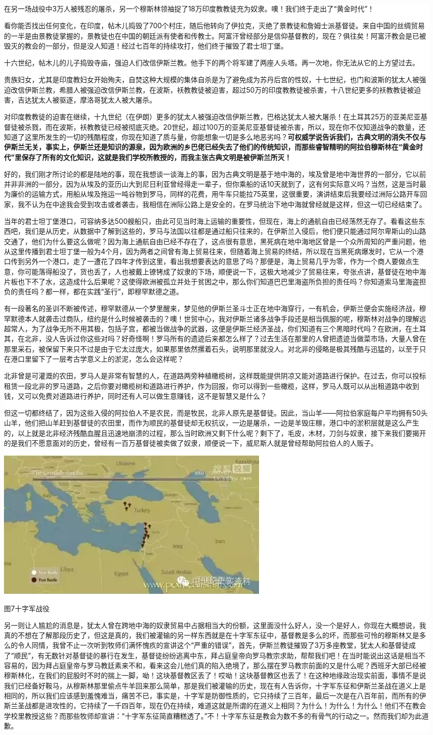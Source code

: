 在另一场战役中3万人被残忍的屠杀，另一个穆斯林领袖捉了18万印度教教徒充为奴隶。噢！我们终于走出了“黄金时代”！

看你能否找出任何变化，在印度，帖木儿捣毁了700个村庄，随后他转向了伊拉克，灭绝了景教徒和詹姆士派基督徒。来自中国的丝绸贸易的一半是由景教徒掌握的，景教徒也在中国的朝廷派有使者和传教士。阿富汗曾经部分是信仰基督教的，现在？俱往矣！阿富汗教会是已被毁灭的教会的一部分，但是没人知道！经过七百年的持续攻打，他们终于摧毁了君士坦丁堡。

十六世纪，帖木儿的儿子捣毁寺庙，强迫人们改信伊斯兰教。他手下的两个将军建了两座人头塔。再一次地，你无法从它的上方望过去。

贵族妇女，尤其是印度教妇女开始殉夫，自焚这种大规模的集体自杀是为了避免成为苏丹后宫的性奴，十七世纪，也门和波斯的犹太人被强迫改信伊斯兰教，希腊人被强迫改信伊斯兰教，在波斯，袄教教徒被迫害，超过50万的印度教教徒被杀害，十八世纪更多的袄教教徒被迫害，吉达犹太人被驱逐，摩洛哥犹太人被大屠杀。

对印度教教徒的迫害在继续，十九世纪（在伊朗）更多的犹太人被强迫改信伊斯兰教，巴格达犹太人被大屠杀！在土耳其25万的亚美尼亚基督徒被杀戮，而在波斯，袄教教徒已经被彻底灭绝。20世纪，超过100万的亚美尼亚基督徒被杀害，所以，现在你不仅知道战争的数量，还知道了这里所发生的一切的残酷程度，你现在知道了质与量，你能想象一切是多么地恶劣吗？**可权威学说告诉我们，古典文明的消失不仅与伊斯兰无关，事实上，伊斯兰还是知识的源泉，因为欧洲的乡巴佬已经失去了他们的传统知识，而那些睿智精明的阿拉伯穆斯林在“黄金时代”里保存了所有的文化知识，这就是我们学校所教授的，而我主张古典文明是被伊斯兰所灭！**

好的，我们刚才所讨论的都是陆地的事，现在我想谈一谈海上的事，因为古典文明是基于地中海的，埃及曾是地中海世界的一部分，它以前并非非洲的一部分，因为从埃及的亚历山大到尼日利亚曾经得走一辈子，但你乘船的话10天就到了，这有何实际意义吗？当然，这是当时最为廉价的运输方式，用船从埃及拖运一吨谷物到罗马，同样的花费，用牛车只能拉75英里，这很重要，演讲结束后我要经过洲际公路开车回家，我不认为在中途我会受到攻击或者袭击，我相信在洲际公路上是安全的，在罗马统治下地中海就曾经就是这样，但这一切已经结束了。

当年的君士坦丁堡港口，可容纳多达500艘船只，由此可见当时海上运输的重要性，但现在，海上的通航自由已经荡然无存了。看看这些东西吧，我们是从历史，从数据中了解到这些的，罗马与法国以往都是通过船只往来的，在伊斯兰入侵后，他们便只能通过阿尔卑斯山的山路交通了，他们为什么要这么做呢？因为海上通航自由已经不存在了，这点很有意思，黑死病在地中海地区曾是一个众所周知的严重问题，他从这里传播到君士坦丁堡一般为4个月，因为两者之间曾有海上贸易往来，但随着海上贸易的终结，所以现在当黑死病爆发时，它从一个港口传到另外一个港口，走了一遭花了四年才传到这里，看出我想要表达的意思了吗？那便是，海上贸易几乎为零，作为一个商人要做点生意，你可能落得船没了，货也丢了，人也被戴上镣铐成了奴隶的下场，顺便说一下，这极大地减少了贸易往来，夸张点讲，基督徒在地中海片板也下不了水，这造成什么后果呢？这使得欧洲被孤立并处于贫困之中，那么你们知道巴巴里海盗所负担的责任吗？你知道索马里海盗担负的责任吗？都一样，都在实践“圣行”，即穆罕默德之道。

有一段著名的圣训不断被传述，穆罕默德从一个梦里醒来，梦见他的伊斯兰圣斗士正在地中海穿行，一有机会，伊斯兰便会实施经济战，穆罕默德本人就袭击过商队，纽约是什么时候被袭击的？噢！世贸中心，我对伊斯兰诸多战争手段还是相当佩服的呢，穆斯林对战争的理解远超常人，为了战争无所不用其极，包括子宫，都被当做战争的武器，这便是伊斯兰经济圣战，你们知道有三个黑暗时代吗？在欧洲，在土耳其，在北非，没人告诉过你这些对吗？好奇怪啊！罗马所有的遗迹后来都怎么样了？过去生活在那里的人曾把遗迹当做菜市场，大量人曾在那里采石，被保留下来只不过是由于它太过庞大，如果那里依然摞着石头，说明那里就没人。对北非的侵略是极其残酷与迅猛的，以至于只在港口里留下了一层考古学意义上的淤泥，怎么会这样呢？

北非曾是可灌溉的农田，罗马人是非常有智慧的人，在道路两旁种植橄榄树，这样既能提供阴凉又能对道路进行保护。在过去，你可以投标租赁一段北非的罗马道路，之后你要对橄榄树和道路进行养护，作为回报，你可以得到一些橄榄，这样，罗马人既可以从出租道路中收到钱，又可以免费对道路进行养护，同时还有人可以做生意赚钱，这不是智慧又是什么？

但这一切都终结了，因为这些入侵的阿拉伯人不是农民，而是牧民，北非人原先是基督徒。因此，当山羊——阿拉伯家庭每户平均拥有50头山羊，他们把山羊赶到基督徒的农田里，而作为顺民的基督徒却无权抗议，一边是屠杀，一边是羊毁庄稼，港口中的淤积层就是这么产生的，以上就是北非经济残酷血腥且迅速地崩溃的过程，那么当时欧洲又剩下什么呢？剩下了，毛皮，木材，刀剑与奴隶，接下来我们要揭开的是我们不愿意面对的历史，曾经有一百万基督徒被卖做了奴隶，顺便说一下，威尼斯人就是曾经帮助阿拉伯人的人贩子。

![](imgs/07.jpg)

图7十字军战役

另一则让人尴尬的消息是，犹太人曾在跨地中海的奴隶贸易中占据相当大的份额，这里面没什么好人，没一个是好人，你现在大概想说，我真的不想在了解那段历史了，但这是真的，我们被灌输的另一样东西就是在十字军东征中，基督教是多么的坏，而那些可怜的穆斯林又是多么的令人同情，我曾不止一次听到牧师们满怀愧疚的宣讲这个“严重的错误”，首先，伊斯兰教徒摧毁了3万多座教堂，犹太人和基督徒成了“顺民”，有无数针对基督徒的暴行在发生，基督徒纷纷逃离中东，拜占庭皇帝向罗马教宗求助，帮帮我们吧！在当时能说出这话是相当不容易的，因为拜占庭皇帝与罗马教廷素来不和，看来这会儿他们真的陷入绝境了，那么摆在罗马教宗前面的又是什么呢？西班牙大部已经被穆斯林化，在我们的屁股时不时的揣上一脚，呦！这块基督教区丢了！哎呦！这块基督教区也丢了！在这种地缘政治现实前面，事情不是说我们已经备好鞍马，从穆斯林那里偷点牛羊回来那么简单，那是我们被灌输的历史，现在有人告诉你，十字军东征和伊斯兰圣战在道义上是相同的，所以我们应该感到羞愧难当，痛苦不已，事实是，十字军是防御性质的，它只持续了三百年，最后一次是在八百年前，而所有的伊斯兰圣战都是进攻性的，它持续了一千四百年，现在仍在持续，难道这就是所谓的在道义上相同？为什么！为什么！为什么！他们不在教会学校里教授这些？而那些牧师却宣讲：“十字军东征简直糟糕透了。”不！十字军东征是教会为数不多的有骨气的行动之一。然而我们却为此道歉。
